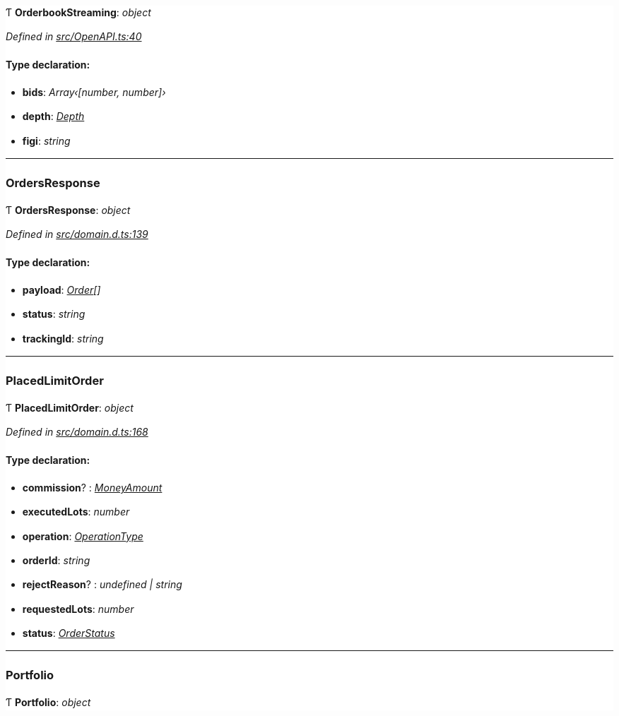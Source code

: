Ƭ **OrderbookStreaming**: *object*

*Defined in [src/OpenAPI.ts:40](https://github.com/alezhu/invest-openapi-js-sdk/blob/d881cc4/src/OpenAPI.ts#L40)*

#### Type declaration:

* **bids**: *Array‹[number, number]›*

* **depth**: *[Depth](globals.md#depth)*

* **figi**: *string*

___

###  OrdersResponse

Ƭ **OrdersResponse**: *object*

*Defined in [src/domain.d.ts:139](https://github.com/alezhu/invest-openapi-js-sdk/blob/d881cc4/src/domain.d.ts#L139)*

#### Type declaration:

* **payload**: *[Order](globals.md#order)[]*

* **status**: *string*

* **trackingId**: *string*

___

###  PlacedLimitOrder

Ƭ **PlacedLimitOrder**: *object*

*Defined in [src/domain.d.ts:168](https://github.com/alezhu/invest-openapi-js-sdk/blob/d881cc4/src/domain.d.ts#L168)*

#### Type declaration:

* **commission**? : *[MoneyAmount](globals.md#moneyamount)*

* **executedLots**: *number*

* **operation**: *[OperationType](globals.md#operationtype)*

* **orderId**: *string*

* **rejectReason**? : *undefined | string*

* **requestedLots**: *number*

* **status**: *[OrderStatus](globals.md#orderstatus)*

___

###  Portfolio

Ƭ **Portfolio**: *object*

